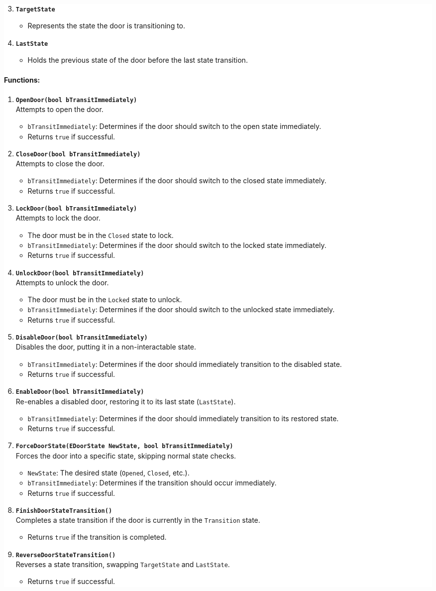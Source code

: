 3. **`TargetState`**
    - Represents the state the door is transitioning to.

4. **`LastState`**
    - Holds the previous state of the door before the last state transition.

#### Functions:

1. **`OpenDoor(bool bTransitImmediately)`**  
   Attempts to open the door.
    - `bTransitImmediately`: Determines if the door should switch to the open state immediately.
    - Returns `true` if successful.

2. **`CloseDoor(bool bTransitImmediately)`**  
   Attempts to close the door.
    - `bTransitImmediately`: Determines if the door should switch to the closed state immediately.
    - Returns `true` if successful.

3. **`LockDoor(bool bTransitImmediately)`**  
   Attempts to lock the door.
    - The door must be in the `Closed` state to lock.
    - `bTransitImmediately`: Determines if the door should switch to the locked state immediately.
    - Returns `true` if successful.

4. **`UnlockDoor(bool bTransitImmediately)`**  
   Attempts to unlock the door.
    - The door must be in the `Locked` state to unlock.
    - `bTransitImmediately`: Determines if the door should switch to the unlocked state immediately.
    - Returns `true` if successful.

5. **`DisableDoor(bool bTransitImmediately)`**  
   Disables the door, putting it in a non-interactable state.
    - `bTransitImmediately`: Determines if the door should immediately transition to the disabled state.
    - Returns `true` if successful.

6. **`EnableDoor(bool bTransitImmediately)`**  
   Re-enables a disabled door, restoring it to its last state (`LastState`).
    - `bTransitImmediately`: Determines if the door should immediately transition to its restored state.
    - Returns `true` if successful.

7. **`ForceDoorState(EDoorState NewState, bool bTransitImmediately)`**  
   Forces the door into a specific state, skipping normal state checks.
    - `NewState`: The desired state (`Opened`, `Closed`, etc.).
    - `bTransitImmediately`: Determines if the transition should occur immediately.
    - Returns `true` if successful.

8. **`FinishDoorStateTransition()`**  
   Completes a state transition if the door is currently in the `Transition` state.
    - Returns `true` if the transition is completed.

9. **`ReverseDoorStateTransition()`**  
   Reverses a state transition, swapping `TargetState` and `LastState`.
    - Returns `true` if successful.
